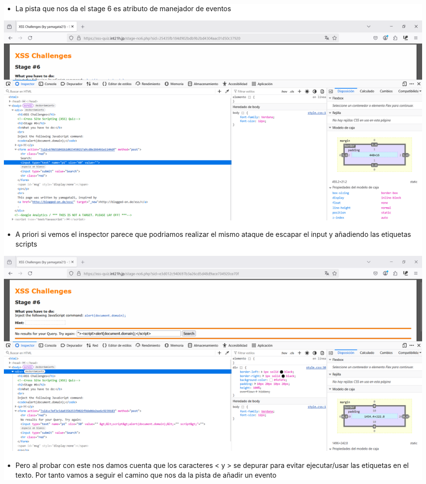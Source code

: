* La pista que nos da el stage 6 es atributo de manejador de eventos

![](img5.3/image25.png)

* A priori si vemos el inspector parece que podriamos realizar el mismo ataque de escapar el input y añadiendo las etiquetas scripts 

![](img5.3/image26.png)

* Pero al probar con este nos damos cuenta que los caracteres < y > se depurar para evitar ejecutar/usar las etiquetas en el texto. Por tanto vamos a seguir el camino que nos da la pista de añadir un evento 
